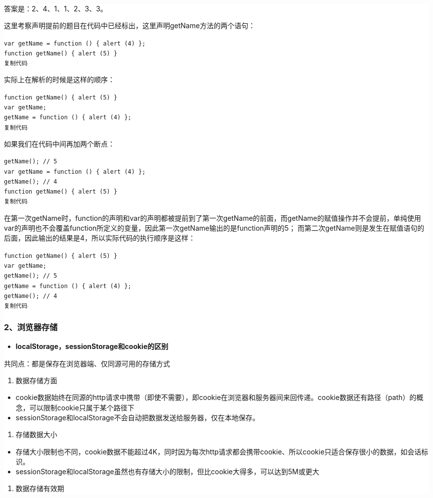 答案是：2、4、1、1、2、3、3。

这里考察声明提前的题目在代码中已经标出，这里声明getName方法的两个语句：

```
var getName = function () { alert (4) };
function getName() { alert (5) }
复制代码
```

实际上在解析的时候是这样的顺序：

```
function getName() { alert (5) }
var getName;
getName = function () { alert (4) };
复制代码
```

如果我们在代码中间再加两个断点：

```
getName(); // 5
var getName = function () { alert (4) };
getName(); // 4
function getName() { alert (5) }
复制代码
```

在第一次getName时，function的声明和var的声明都被提前到了第一次getName的前面，而getName的赋值操作并不会提前，单纯使用var的声明也不会覆盖function所定义的变量，因此第一次getName输出的是function声明的5； 而第二次getName则是发生在赋值语句的后面，因此输出的结果是4，所以实际代码的执行顺序是这样：

```
function getName() { alert (5) }
var getName;
getName(); // 5
getName = function () { alert (4) };
getName(); // 4
复制代码
```



### 2、浏览器存储

- **localStorage，sessionStorage和cookie的区别**

共同点：都是保存在浏览器端、仅同源可用的存储方式

1. 数据存储方面

- cookie数据始终在同源的http请求中携带（即使不需要），即cookie在浏览器和服务器间来回传递。cookie数据还有路径（path）的概念，可以限制cookie只属于某个路径下
- sessionStorage和localStorage不会自动把数据发送给服务器，仅在本地保存。

1. 存储数据大小

- 存储大小限制也不同，cookie数据不能超过4K，同时因为每次http请求都会携带cookie、所以cookie只适合保存很小的数据，如会话标识。
- sessionStorage和localStorage虽然也有存储大小的限制，但比cookie大得多，可以达到5M或更大

1. 数据存储有效期

